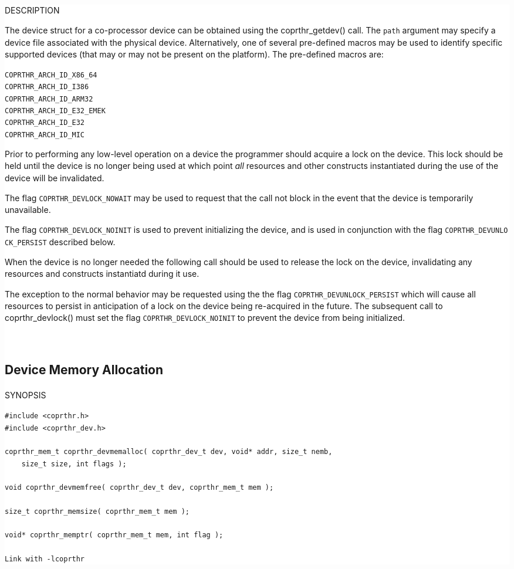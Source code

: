 DESCRIPTION

The device struct for a co-processor device can be obtained using the
coprthr_getdev() call.  The `path` argument may specify a device file
associated with the physical device.  Alternatively, one of several pre-defined
macros may be used to identify specific supported devices (that may or may
not be present on the platform).  The pre-defined macros are:

	COPRTHR_ARCH_ID_X86_64   
	COPRTHR_ARCH_ID_I386     
	COPRTHR_ARCH_ID_ARM32    
	COPRTHR_ARCH_ID_E32_EMEK 
	COPRTHR_ARCH_ID_E32     
	COPRTHR_ARCH_ID_MIC

Prior to performing any low-level operation on a device the programmer should
acquire a lock on the device.  This lock should be held until the device is no
longer being used at which point *all* resources and other constructs
instantiated during the use of the device will be invalidated.

The flag `COPRTHR_DEVLOCK_NOWAIT` may be used to request that the call not
block in the event that the device is temporarily unavailable.

The flag `COPRTHR_DEVLOCK_NOINIT` is used to prevent initializing the
device, and is used in conjunction with the flag `COPRTHR_DEVUNLOCK_PERSIST`
described below.

When the device is no longer needed the following call should be used to 
release the lock on the device, invalidating any resources and constructs 
instantiatd during it use. 

The exception to the normal behavior may be requested using the the flag
`COPRTHR_DEVUNLOCK_PERSIST` which will cause all resources to persist 
in anticipation of a lock on the device being re-acquired in the future.
The subsequent call to coprthr_devlock() must set the flag
`COPRTHR_DEVLOCK_NOINIT` to prevent the device from being initialized.

&nbsp;


## Device Memory Allocation

SYNOPSIS

~~~~~~~
#include <coprthr.h>
#include <coprthr_dev.h>

coprthr_mem_t coprthr_devmemalloc( coprthr_dev_t dev, void* addr, size_t nemb,
	size_t size, int flags );

void coprthr_devmemfree( coprthr_dev_t dev, coprthr_mem_t mem );

size_t coprthr_memsize( coprthr_mem_t mem );

void* coprthr_memptr( coprthr_mem_t mem, int flag );

Link with -lcoprthr
~~~~~~~
